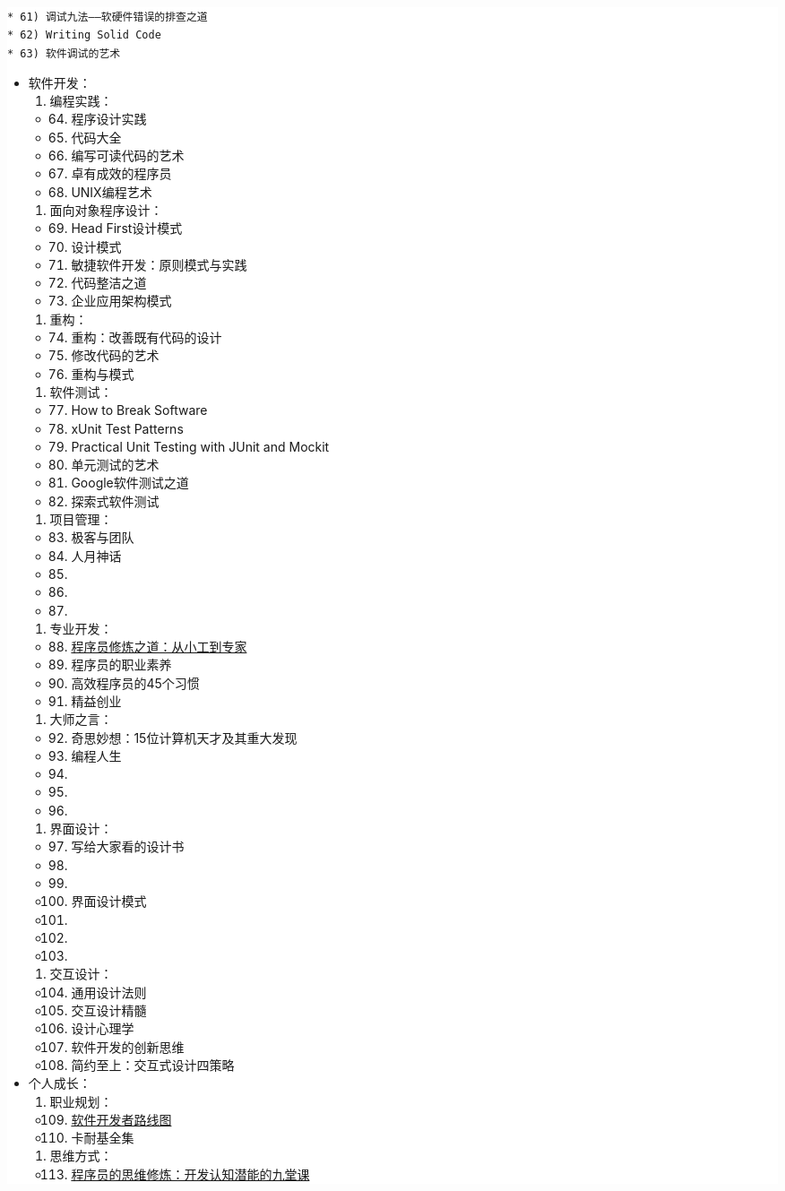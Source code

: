     * 61) 调试九法——软硬件错误的排查之道
	* 62) Writing Solid Code
	* 63) 软件调试的艺术
* 软件开发：
  1. 编程实践：
	* 64) 程序设计实践
	* 65) 代码大全
	* 66) 编写可读代码的艺术
	* 67) 卓有成效的程序员
	* 68) UNIX编程艺术
  1. 面向对象程序设计：
	* 69) Head First设计模式
	* 70) 设计模式
	* 71) 敏捷软件开发：原则模式与实践
	* 72) 代码整洁之道
	* 73) 企业应用架构模式
  1. 重构：
	* 74) 重构：改善既有代码的设计
	* 75) 修改代码的艺术
	* 76) 重构与模式
  1. 软件测试：
	* 77) How to Break Software
	* 78) xUnit Test Patterns
	* 79) Practical Unit Testing with JUnit and Mockit
	* 80) 单元测试的艺术
	* 81) Google软件测试之道
	* 82) 探索式软件测试
  1. 项目管理：
	* 83) 极客与团队
	* 84) 人月神话
	* 85) 
	* 86) 
	* 87) 
  1. 专业开发：
	* 88) [程序员修炼之道：从小工到专家](/books/the-pragmatic-programmer/)
	* 89) 程序员的职业素养
	* 90) 高效程序员的45个习惯
	* 91) 精益创业
  1. 大师之言：
	* 92) 奇思妙想：15位计算机天才及其重大发现
	* 93) 编程人生
	* 94) 
	* 95) 
	* 96) 
  1. 界面设计：
	* 97) 写给大家看的设计书
	* 98) 
	* 99) 
	* 100) 界面设计模式
	* 101) 
	* 102) 
	* 103) 
  1. 交互设计：
	* 104) 通用设计法则
	* 105) 交互设计精髓
	* 106) 设计心理学
	* 107) 软件开发的创新思维
	* 108) 简约至上：交互式设计四策略
* 个人成长：
  1. 职业规划：
    * 109) [软件开发者路线图](/books/apprenticeship-patterns/)
	* 110) 卡耐基全集
  1. 思维方式：
    * 113) [程序员的思维修炼：开发认知潜能的九堂课](/books/pragmatic-thinking-and-learning/)